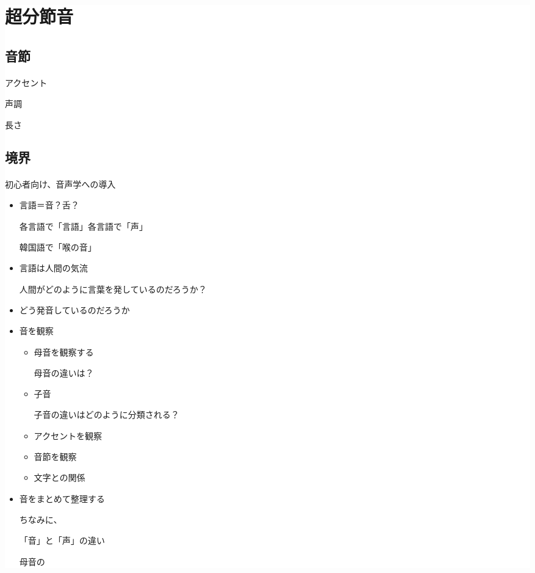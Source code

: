 # **超分節音**

## **音節**

アクセント

声調

長さ

## **境界**

初心者向け、音声学への導入

- 言語＝音？舌？
    
    各言語で「言語」各言語で「声」
    
    韓国語で「喉の音」
    
- 言語は人間の気流
    
    人間がどのように言葉を発しているのだろうか？
    
- どう発音しているのだろうか
- 音を観察
    - 母音を観察する
        
        母音の違いは？
        
    - 子音
        
        子音の違いはどのように分類される？
        
    - アクセントを観察
    - 音節を観察
    - 文字との関係
- 音をまとめて整理する
    
    ちなみに、
    
    「音」と「声」の違い
    
    母音の
